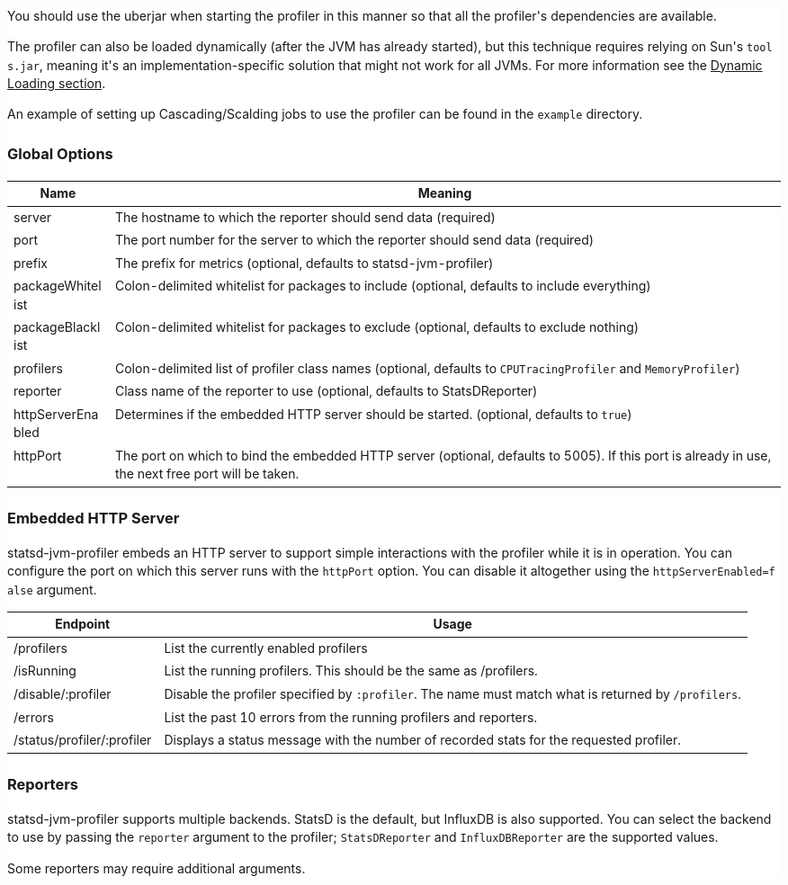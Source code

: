 You should use the uberjar when starting the profiler in this manner so that all the profiler's dependencies are available.

The profiler can also be loaded dynamically (after the JVM has already started), but this technique requires relying on Sun's `tools.jar`, meaning it's an implementation-specific solution that might not work for all JVMs. For more information see the [Dynamic Loading section](#dynamic-loading-of-agent). 

An example of setting up Cascading/Scalding jobs to use the profiler can be found in the `example` directory.

### Global Options

Name             | Meaning
---------------- | -------
server           | The hostname to which the reporter should send data (required)
port             | The port number for the server to which the reporter should send data (required)
prefix           | The prefix for metrics (optional, defaults to statsd-jvm-profiler)
packageWhitelist | Colon-delimited whitelist for packages to include (optional, defaults to include everything)
packageBlacklist | Colon-delimited whitelist for packages to exclude (optional, defaults to exclude nothing)
profilers        | Colon-delimited list of profiler class names (optional, defaults to `CPUTracingProfiler` and `MemoryProfiler`)
reporter         | Class name of the reporter to use (optional, defaults to StatsDReporter)
httpServerEnabled| Determines if the embedded HTTP server should be started. (optional, defaults to `true`)
httpPort         | The port on which to bind the embedded HTTP server (optional, defaults to 5005). If this port is already in use, the next free port will be taken.

### Embedded HTTP Server
statsd-jvm-profiler embeds an HTTP server to support simple interactions with the profiler while it is in operation.
You can configure the port on which this server runs with the `httpPort` option.
You can disable it altogether using the `httpServerEnabled=false` argument.
 
Endpoint                    | Usage
---------------             | -----
/profilers                  | List the currently enabled profilers
/isRunning                  | List the running profilers. This should be the same as /profilers.
/disable/:profiler          | Disable the profiler specified by `:profiler`. The name must match what is returned by `/profilers`.
/errors                     | List the past 10 errors from the running profilers and reporters.
/status/profiler/:profiler  | Displays a status message with the number of recorded stats for the requested profiler.

### Reporters
statsd-jvm-profiler supports multiple backends.  StatsD is the default, but InfluxDB is also supported.  You can select the backend to use by passing the `reporter` argument to the profiler; `StatsDReporter` and `InfluxDBReporter` are the supported values.

Some reporters may require additional arguments.
